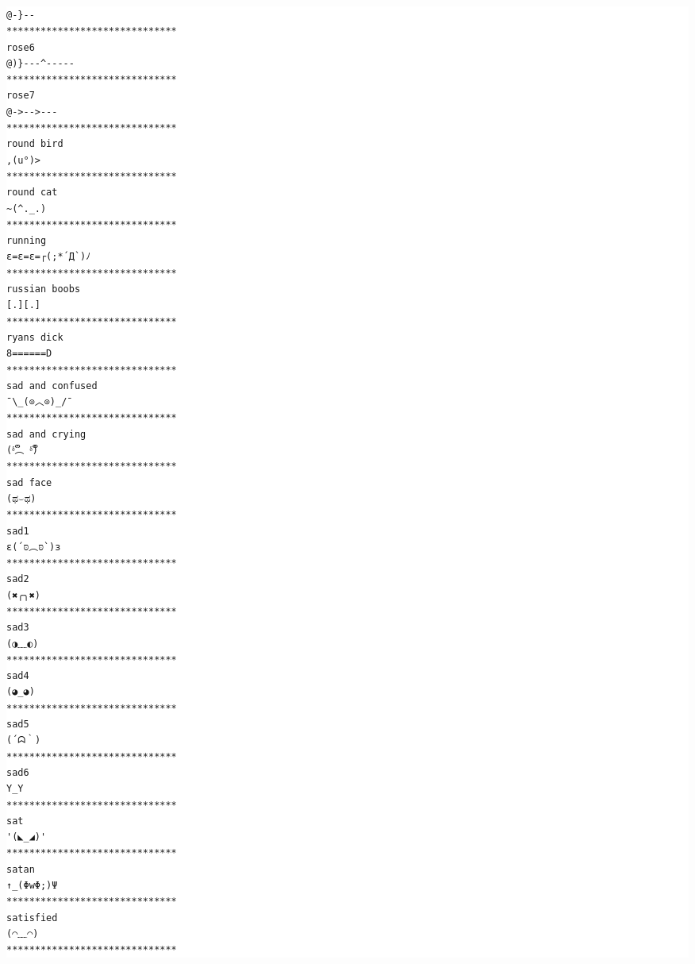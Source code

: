     @-}--
    ******************************
    rose6
    @)}---^-----
    ******************************
    rose7
    @->-->---
    ******************************
    round bird
    ,(u°)>
    ******************************
    round cat
    ~(^._.)
    ******************************
    running
    ε=ε=ε=┌(;*´Д`)ﾉ
    ******************************
    russian boobs
    [.][.]
    ******************************
    ryans dick
    8======D
    ******************************
    sad and confused
    ¯\_(⊙︿⊙)_/¯
    ******************************
    sad and crying
    (ᵟຶ︵ ᵟຶ)
    ******************************
    sad face
    (ಥ⌣ಥ)
    ******************************
    sad1
    ε(´סּ︵סּ`)з
    ******************************
    sad2
    (✖╭╮✖)
    ******************************
    sad3
    (◑﹏◐)
    ******************************
    sad4
    (◕_◕)
    ******************************
    sad5
    (´ᗣ｀)
    ******************************
    sad6
    Y_Y
    ******************************
    sat
    '(◣_◢)'
    ******************************
    satan
    ↑_(ΦwΦ;)Ψ
    ******************************
    satisfied
    (◠﹏◠)
    ******************************